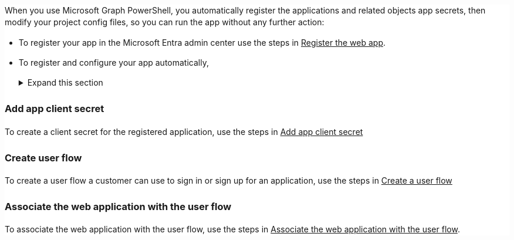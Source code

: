 When you use Microsoft Graph PowerShell, you automatically register the applications and related objects app secrets, then modify your project config files, so you can run the app without any further action:

- To register your app in the Microsoft Entra admin center use the steps in [Register the web app](https://learn.microsoft.com/entra/external-id/customers/sample-web-app-node-sign-in#register-the-web-app).

- To register and configure your app automatically,

    <details>
        <summary>Expand this section</summary>

  > :warning: If you have never used **Microsoft Graph PowerShell** before, we recommend you go through the [App Creation Scripts Guide](./AppCreationScripts/AppCreationScripts.md) once to ensure that you've prepared your environment correctly for this step.

  1. Ensure that you have PowerShell 7 or later installed.
  1. Run the script to create your Microsoft Entra ID application and configure the code of the sample application accordingly.
  1. For interactive process in PowerShell, run:

     ```PowerShell
     cd .\AppCreationScripts\
     .\Configure.ps1 -TenantId "[Optional] - your tenant id" -AzureEnvironmentName "[Optional] - Azure environment, defaults to 'Global'"
     ```

  > Other ways of running the scripts are described in [App Creation Scripts guide](./AppCreationScripts/AppCreationScripts.md). The scripts also provides a guide to automated application registration, configuration and removal which can help in your CI/CD scenarios.

  > :exclamation: NOTE: This sample can make use of client certificates. You can use **AppCreationScripts** to register an Microsoft Entra ID application with certificates. For more information see, [Use client certificate for authentication in your Node.js web app instead of client secrets](https://learn.microsoft.com/entra/external-id/customers/how-to-web-app-node-use-certificate).

    </details>

### Add app client secret

To create a client secret for the registered application, use the steps in [Add app client secret](https://learn.microsoft.com/entra/external-id/customers/sample-web-app-node-sign-in#add-app-client-secret)

### Create user flow

To create a user flow a customer can use to sign in or sign up for an application, use the steps in [Create a user flow](https://learn.microsoft.com/entra/external-id/customers/sample-web-app-node-sign-in#create-a-user-flow)

### Associate the web application with the user flow

To associate the web application with the user flow, use the steps in [Associate the web application with the user flow](https://learn.microsoft.com/entra/external-id/customers/sample-web-app-node-sign-in#associate-the-web-application-with-the-user-flow).
